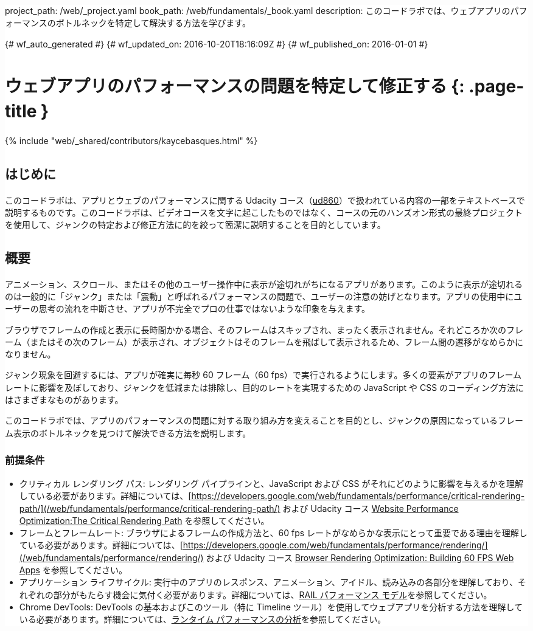 project_path: /web/_project.yaml
book_path: /web/fundamentals/_book.yaml
description: このコードラボでは、ウェブアプリのパフォーマンスのボトルネックを特定して解決する方法を学びます。

{# wf_auto_generated #}
{# wf_updated_on: 2016-10-20T18:16:09Z #}
{# wf_published_on: 2016-01-01 #}


# ウェブアプリのパフォーマンスの問題を特定して修正する {: .page-title }

{% include "web/_shared/contributors/kaycebasques.html" %}




##  はじめに




このコードラボは、アプリとウェブのパフォーマンスに関する Udacity コース（[ud860](https://www.udacity.com/course/browser-rendering-optimization--ud860)）で扱われている内容の一部をテキストベースで説明するものです。このコードラボは、ビデオコースを文字に起こしたものではなく、コースの元のハンズオン形式の最終プロジェクトを使用して、ジャンクの特定および修正方法に的を絞って簡潔に説明することを目的としています。


##  概要




アニメーション、スクロール、またはその他のユーザー操作中に表示が途切れがちになるアプリがあります。このように表示が途切れるのは一般的に「ジャンク」または「震動」と呼ばれるパフォーマンスの問題で、ユーザーの注意の妨げとなります。アプリの使用中にユーザーの思考の流れを中断させ、アプリが不完全でプロの仕事ではないような印象を与えます。

ブラウザでフレームの作成と表示に長時間かかる場合、そのフレームはスキップされ、まったく表示されません。それどころか次のフレーム（またはその次のフレーム）が表示され、オブジェクトはそのフレームを飛ばして表示されるため、フレーム間の遷移がなめらかになりません。

ジャンク現象を回避するには、アプリが確実に毎秒 60 フレーム（60 fps）で実行されるようにします。多くの要素がアプリのフレームレートに影響を及ぼしており、ジャンクを低減または排除し、目的のレートを実現するための JavaScript や CSS のコーディング方法にはさまざまなものがあります。

このコードラボでは、アプリのパフォーマンスの問題に対する取り組み方を変えることを目的とし、ジャンクの原因になっているフレーム表示のボトルネックを見つけて解決できる方法を説明します。

### 前提条件

*  クリティカル レンダリング パス: レンダリング パイプラインと、JavaScript および CSS がそれにどのように影響を与えるかを理解している必要があります。詳細については、[https://developers.google.com/web/fundamentals/performance/critical-rendering-path/](/web/fundamentals/performance/critical-rendering-path/) および Udacity コース [Website Performance Optimization:The Critical Rendering Path](https://www.udacity.com/course/website-performance-optimization--ud884) を参照してください。
*  フレームとフレームレート: ブラウザによるフレームの作成方法と、60 fps レートがなめらかな表示にとって重要である理由を理解している必要があります。詳細については、[https://developers.google.com/web/fundamentals/performance/rendering/](/web/fundamentals/performance/rendering/) および Udacity コース [Browser Rendering Optimization: Building 60 FPS Web Apps](https://www.udacity.com/course/browser-rendering-optimization--ud860) を参照してください。
*  アプリケーション ライフサイクル: 実行中のアプリのレスポンス、アニメーション、アイドル、読み込みの各部分を理解しており、それぞれの部分がもたらす機会に気付く必要があります。詳細については、[RAIL パフォーマンス モデル](/web/fundamentals/performance/rail)を参照してください。
*  Chrome DevTools: DevTools の基本およびこのツール（特に Timeline ツール）を使用してウェブアプリを分析する方法を理解している必要があります。詳細については、[ランタイム パフォーマンスの分析](/web/tools/chrome-devtools/rendering-tools/)を参照してください。
